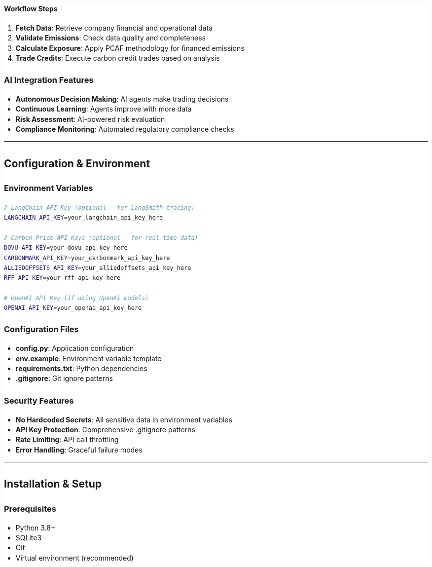 #### Workflow Steps
1. **Fetch Data**: Retrieve company financial and operational data
2. **Validate Emissions**: Check data quality and completeness
3. **Calculate Exposure**: Apply PCAF methodology for financed emissions
4. **Trade Credits**: Execute carbon credit trades based on analysis

### AI Integration Features
- **Autonomous Decision Making**: AI agents make trading decisions
- **Continuous Learning**: Agents improve with more data
- **Risk Assessment**: AI-powered risk evaluation
- **Compliance Monitoring**: Automated regulatory compliance checks

---

## Configuration & Environment

### Environment Variables
```bash
# LangChain API Key (optional - for LangSmith tracing)
LANGCHAIN_API_KEY=your_langchain_api_key_here

# Carbon Price API Keys (optional - for real-time data)
DOVU_API_KEY=your_dovu_api_key_here
CARBONMARK_API_KEY=your_carbonmark_api_key_here
ALLIEDOFFSETS_API_KEY=your_alliedoffsets_api_key_here
RFF_API_KEY=your_rff_api_key_here

# OpenAI API Key (if using OpenAI models)
OPENAI_API_KEY=your_openai_api_key_here
```

### Configuration Files
- **config.py**: Application configuration
- **env.example**: Environment variable template
- **requirements.txt**: Python dependencies
- **.gitignore**: Git ignore patterns

### Security Features
- **No Hardcoded Secrets**: All sensitive data in environment variables
- **API Key Protection**: Comprehensive .gitignore patterns
- **Rate Limiting**: API call throttling
- **Error Handling**: Graceful failure modes

---

## Installation & Setup

### Prerequisites
- Python 3.8+
- SQLite3
- Git
- Virtual environment (recommended)
